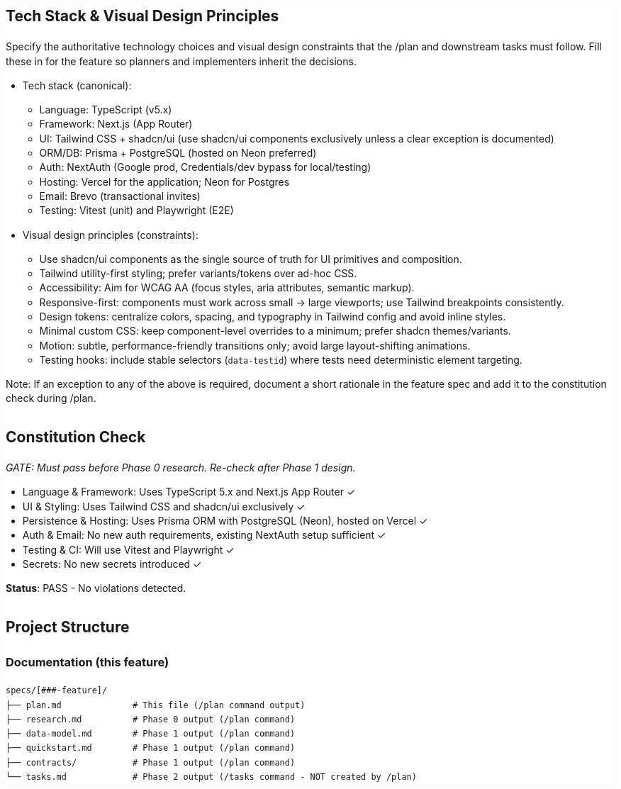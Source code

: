 ## Tech Stack & Visual Design Principles
Specify the authoritative technology choices and visual design constraints that the /plan and downstream tasks must follow. Fill these in for the feature so planners and implementers inherit the decisions.

- Tech stack (canonical):
   - Language: TypeScript (v5.x)
   - Framework: Next.js (App Router)
   - UI: Tailwind CSS + shadcn/ui (use shadcn/ui components exclusively unless a clear exception is documented)
   - ORM/DB: Prisma + PostgreSQL (hosted on Neon preferred)
   - Auth: NextAuth (Google prod, Credentials/dev bypass for local/testing)
   - Hosting: Vercel for the application; Neon for Postgres
   - Email: Brevo (transactional invites)
   - Testing: Vitest (unit) and Playwright (E2E)

- Visual design principles (constraints):
   - Use shadcn/ui components as the single source of truth for UI primitives and composition.
   - Tailwind utility-first styling; prefer variants/tokens over ad-hoc CSS.
   - Accessibility: Aim for WCAG AA (focus styles, aria attributes, semantic markup).
   - Responsive-first: components must work across small → large viewports; use Tailwind breakpoints consistently.
   - Design tokens: centralize colors, spacing, and typography in Tailwind config and avoid inline styles.
   - Minimal custom CSS: keep component-level overrides to a minimum; prefer shadcn themes/variants.
   - Motion: subtle, performance-friendly transitions only; avoid large layout-shifting animations.
   - Testing hooks: include stable selectors (`data-testid`) where tests need deterministic element targeting.

Note: If an exception to any of the above is required, document a short rationale in the feature spec and add it to the constitution check during /plan.

## Constitution Check
*GATE: Must pass before Phase 0 research. Re-check after Phase 1 design.*

- Language & Framework: Uses TypeScript 5.x and Next.js App Router ✓
- UI & Styling: Uses Tailwind CSS and shadcn/ui exclusively ✓
- Persistence & Hosting: Uses Prisma ORM with PostgreSQL (Neon), hosted on Vercel ✓
- Auth & Email: No new auth requirements, existing NextAuth setup sufficient ✓
- Testing & CI: Will use Vitest and Playwright ✓
- Secrets: No new secrets introduced ✓

**Status**: PASS - No violations detected.

## Project Structure

### Documentation (this feature)
```
specs/[###-feature]/
├── plan.md              # This file (/plan command output)
├── research.md          # Phase 0 output (/plan command)
├── data-model.md        # Phase 1 output (/plan command)
├── quickstart.md        # Phase 1 output (/plan command)
├── contracts/           # Phase 1 output (/plan command)
└── tasks.md             # Phase 2 output (/tasks command - NOT created by /plan)
```

